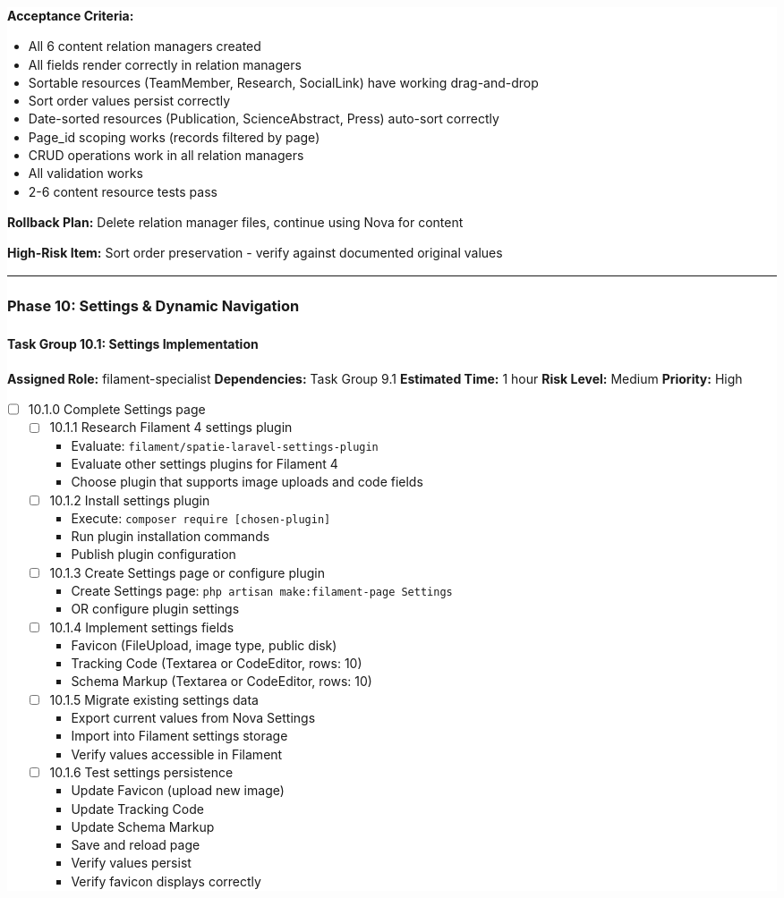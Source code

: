 **Acceptance Criteria:**
- All 6 content relation managers created
- All fields render correctly in relation managers
- Sortable resources (TeamMember, Research, SocialLink) have working drag-and-drop
- Sort order values persist correctly
- Date-sorted resources (Publication, ScienceAbstract, Press) auto-sort correctly
- Page_id scoping works (records filtered by page)
- CRUD operations work in all relation managers
- All validation works
- 2-6 content resource tests pass

**Rollback Plan:** Delete relation manager files, continue using Nova for content

**High-Risk Item:** Sort order preservation - verify against documented original values

---

### Phase 10: Settings & Dynamic Navigation

#### Task Group 10.1: Settings Implementation
**Assigned Role:** filament-specialist
**Dependencies:** Task Group 9.1
**Estimated Time:** 1 hour
**Risk Level:** Medium
**Priority:** High

- [ ] 10.1.0 Complete Settings page
  - [ ] 10.1.1 Research Filament 4 settings plugin
    - Evaluate: `filament/spatie-laravel-settings-plugin`
    - Evaluate other settings plugins for Filament 4
    - Choose plugin that supports image uploads and code fields
  - [ ] 10.1.2 Install settings plugin
    - Execute: `composer require [chosen-plugin]`
    - Run plugin installation commands
    - Publish plugin configuration
  - [ ] 10.1.3 Create Settings page or configure plugin
    - Create Settings page: `php artisan make:filament-page Settings`
    - OR configure plugin settings
  - [ ] 10.1.4 Implement settings fields
    - Favicon (FileUpload, image type, public disk)
    - Tracking Code (Textarea or CodeEditor, rows: 10)
    - Schema Markup (Textarea or CodeEditor, rows: 10)
  - [ ] 10.1.5 Migrate existing settings data
    - Export current values from Nova Settings
    - Import into Filament settings storage
    - Verify values accessible in Filament
  - [ ] 10.1.6 Test settings persistence
    - Update Favicon (upload new image)
    - Update Tracking Code
    - Update Schema Markup
    - Save and reload page
    - Verify values persist
    - Verify favicon displays correctly
